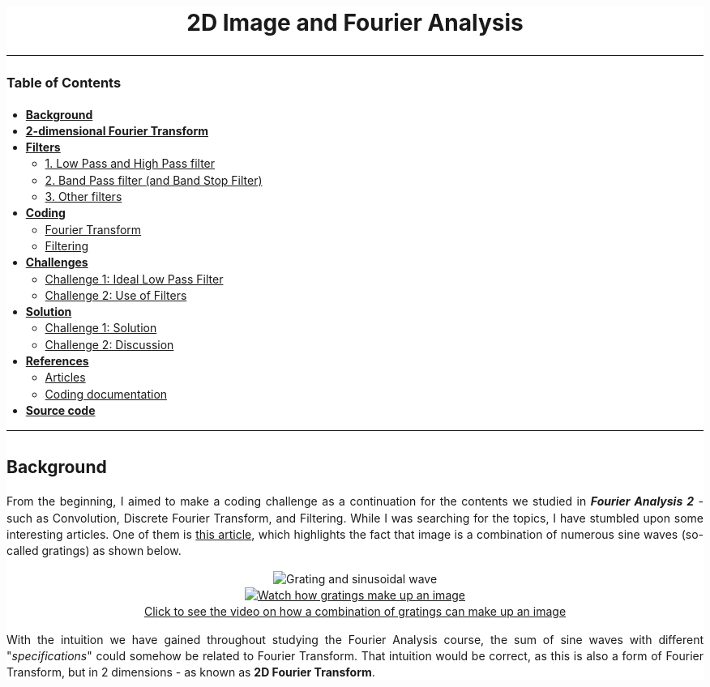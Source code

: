 <h1 align="center">2D Image and Fourier Analysis</h1>

---

### **Table of Contents**

- [**Background**](#background)
- [**2-dimensional Fourier Transform**](#2-dimensional-fourier-transform)
- [**Filters**](#filters)
  - [1. Low Pass and High Pass filter](#1-low-pass-and-high-pass-filter)
  - [2. Band Pass filter (and Band Stop Filter)](#2-band-pass-filter-and-band-stop-filter)
  - [3. Other filters](#3-other-filters)
- [**Coding**](#coding)
  - [Fourier Transform](#fourier-transform)
  - [Filtering](#filtering)
- [**Challenges**](#challenges)
  - [Challenge 1: Ideal Low Pass Filter](#challenge-1-ideal-low-pass-filter)
  - [Challenge 2: Use of Filters](#challenge-2-use-of-filters)
- [**Solution**](#solution)
  - [Challenge 1: Solution](#challenge-1-solution)
  - [Challenge 2: Discussion](#challenge-2-discussion)
- [**References**](#references)
  - [Articles](#articles)
  - [Coding documentation](#coding-documentation)
- [**Source code**](#source-code)

---

<div style="page-break-before:always"></div>
<div style="text-align: justify">

## **Background**

From the beginning, I aimed to make a coding challenge as a continuation for the contents we studied in ***Fourier Analysis 2*** - such as Convolution, Discrete Fourier Transform, and Filtering. While I was searching for the topics, I have stumbled upon some interesting articles. One of them is [this article](https://thepythoncodingbook.com/2021/08/30/2d-fourier-transform-in-python-and-fourier-synthesis-of-images/), which highlights the fact that image is a combination of numerous sine waves (so-called gratings) as shown below.

<p align="center">
    <img src="https://i0.wp.com/thepythoncodingbook.com/wp-content/uploads/2021/08/grating_sine.png?resize=1536,644&ssl=1" alt="Grating and sinusoidal wave" width="350">
    <br>
    <a href="https://videopress.com/embed/Z9xWcJw4">
        <img src="https://videos.files.wordpress.com/Z9xWcJw4/elizabeth_tower_mp4_hd_1080p.original.jpg" alt="Watch how gratings make up an image" width="400">
    <br>
    Click to see the video on how a combination of gratings can make up an image
    </a>
</p>

With the intuition we have gained throughout studying the Fourier Analysis course, the sum of sine waves with different  "*specifications*" could somehow be related to Fourier Transform. That intuition would be correct, as this is also a form of Fourier Transform, but in 2 dimensions - as known as **2D Fourier Transform**.
